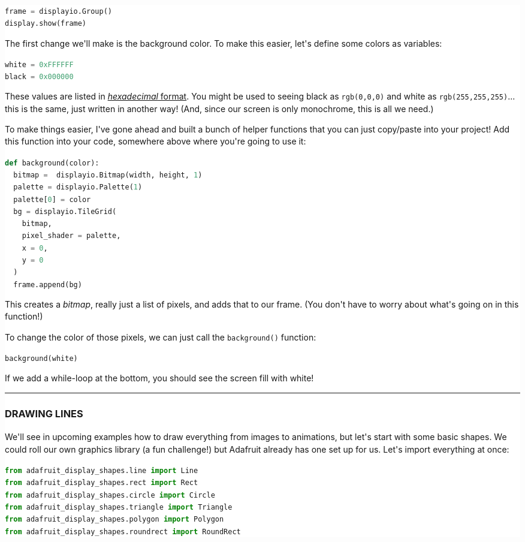 ```python
frame = displayio.Group()
display.show(frame)
```

The first change we'll make is the background color. To make this easier, let's define some colors as variables:

```python
white = 0xFFFFFF
black = 0x000000
```

These values are listed in [*hexadecimal* format](https://en.wikipedia.org/wiki/Hexadecimal). You might be used to seeing black as `rgb(0,0,0)` and white as `rgb(255,255,255)`... this is the same, just written in another way! (And, since our screen is only monochrome, this is all we need.)

To make things easier, I've gone ahead and built a bunch of helper functions that you can just copy/paste into your project! Add this function into your code, somewhere above where you're going to use it:

```python
def background(color):
  bitmap =  displayio.Bitmap(width, height, 1)
  palette = displayio.Palette(1)
  palette[0] = color
  bg = displayio.TileGrid(
    bitmap,
    pixel_shader = palette,
    x = 0,
    y = 0
  )
  frame.append(bg)
```

This creates a *bitmap*, really just a list of pixels, and adds that to our frame. (You don't have to worry about what's going on in this function!)

To change the color of those pixels, we can just call the `background()` function:

```python
background(white)
```

If we add a while-loop at the bottom, you should see the screen fill with white!

***

### DRAWING LINES  
We'll see in upcoming examples how to draw everything from images to animations, but let's start with some basic shapes. We could roll our own graphics library (a fun challenge!) but Adafruit already has one set up for us. Let's import everything at once:

```python
from adafruit_display_shapes.line import Line
from adafruit_display_shapes.rect import Rect
from adafruit_display_shapes.circle import Circle
from adafruit_display_shapes.triangle import Triangle
from adafruit_display_shapes.polygon import Polygon
from adafruit_display_shapes.roundrect import RoundRect
```
